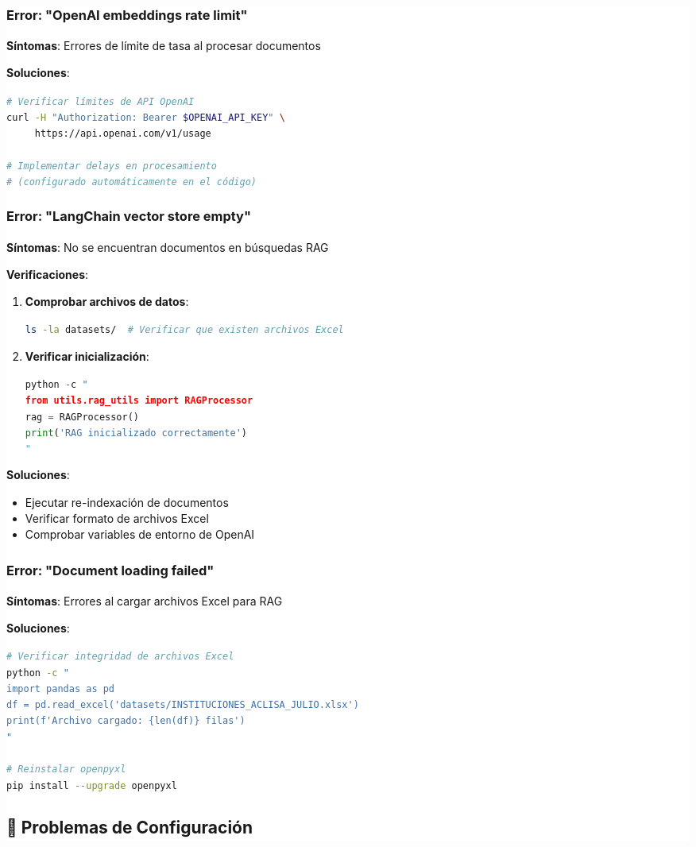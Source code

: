 ### Error: "OpenAI embeddings rate limit"
**Síntomas**: Errores de límite de tasa al procesar documentos

**Soluciones**:
```bash
# Verificar límites de API OpenAI
curl -H "Authorization: Bearer $OPENAI_API_KEY" \
     https://api.openai.com/v1/usage

# Implementar delays en procesamiento
# (configurado automáticamente en el código)
```

### Error: "LangChain vector store empty"
**Síntomas**: No se encuentran documentos en búsquedas RAG

**Verificaciones**:
1. **Comprobar archivos de datos**:
   ```bash
   ls -la datasets/  # Verificar que existen archivos Excel
   ```

2. **Verificar inicialización**:
   ```python
   python -c "
   from utils.rag_utils import RAGProcessor
   rag = RAGProcessor()
   print('RAG inicializado correctamente')
   "
   ```

**Soluciones**:
- Ejecutar re-indexación de documentos
- Verificar formato de archivos Excel
- Comprobar variables de entorno de OpenAI

### Error: "Document loading failed"
**Síntomas**: Errores al cargar archivos Excel para RAG

**Soluciones**:
```bash
# Verificar integridad de archivos Excel
python -c "
import pandas as pd
df = pd.read_excel('datasets/INSTITUCIONES_ACLISA_JULIO.xlsx')
print(f'Archivo cargado: {len(df)} filas')
"

# Reinstalar openpyxl
pip install --upgrade openpyxl
```

## 🔧 Problemas de Configuración
